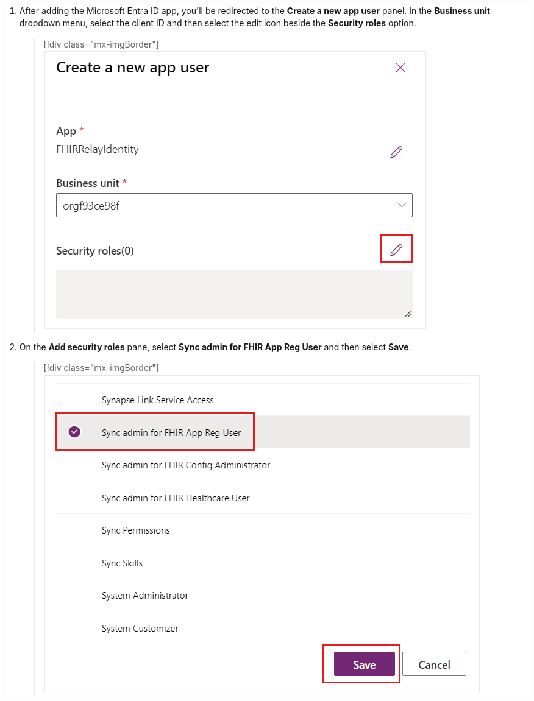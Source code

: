 1. After adding the Microsoft Entra ID app, you'll be redirected to the **Create a new app user** panel. In the **Business unit** dropdown menu, select the client ID and then select the edit icon beside the **Security roles** option.

	> [!div class="mx-imgBorder"]
	> [![Screenshot of the business unit and the edit icon.](../media/edit.png)](../media/edit.png#lightbox)

1. On the **Add security roles** pane, select **Sync admin for FHIR App Reg User** and then select **Save**.

	> [!div class="mx-imgBorder"]
	> [![Screenshot of the Sync admin for F H I R App Reg User option highlighted on the Add security roles pane.](../media/sync-admin.png)](../media/sync-admin.png#lightbox)
